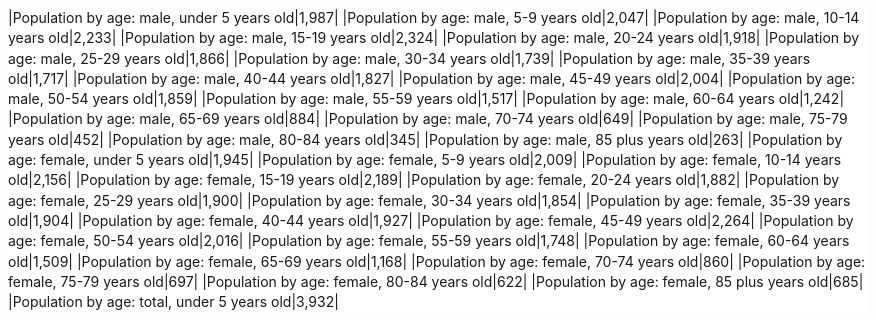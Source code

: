 |Population by age: male, under 5 years old|1,987|
|Population by age: male, 5-9 years old|2,047|
|Population by age: male, 10-14 years old|2,233|
|Population by age: male, 15-19 years old|2,324|
|Population by age: male, 20-24 years old|1,918|
|Population by age: male, 25-29 years old|1,866|
|Population by age: male, 30-34 years old|1,739|
|Population by age: male, 35-39 years old|1,717|
|Population by age: male, 40-44 years old|1,827|
|Population by age: male, 45-49 years old|2,004|
|Population by age: male, 50-54 years old|1,859|
|Population by age: male, 55-59 years old|1,517|
|Population by age: male, 60-64 years old|1,242|
|Population by age: male, 65-69 years old|884|
|Population by age: male, 70-74 years old|649|
|Population by age: male, 75-79 years old|452|
|Population by age: male, 80-84 years old|345|
|Population by age: male, 85 plus years old|263|
|Population by age: female, under 5 years old|1,945|
|Population by age: female, 5-9 years old|2,009|
|Population by age: female, 10-14 years old|2,156|
|Population by age: female, 15-19 years old|2,189|
|Population by age: female, 20-24 years old|1,882|
|Population by age: female, 25-29 years old|1,900|
|Population by age: female, 30-34 years old|1,854|
|Population by age: female, 35-39 years old|1,904|
|Population by age: female, 40-44 years old|1,927|
|Population by age: female, 45-49 years old|2,264|
|Population by age: female, 50-54 years old|2,016|
|Population by age: female, 55-59 years old|1,748|
|Population by age: female, 60-64 years old|1,509|
|Population by age: female, 65-69 years old|1,168|
|Population by age: female, 70-74 years old|860|
|Population by age: female, 75-79 years old|697|
|Population by age: female, 80-84 years old|622|
|Population by age: female, 85 plus years old|685|
|Population by age: total, under 5 years old|3,932|